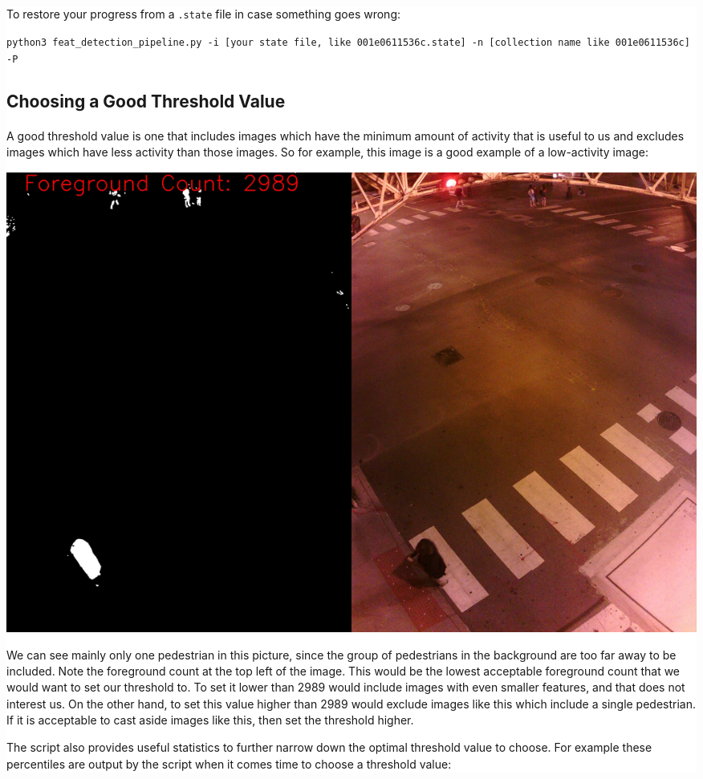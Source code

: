 To restore your progress from a `.state` file in case something goes wrong:

```
python3 feat_detection_pipeline.py -i [your state file, like 001e0611536c.state] -n [collection name like 001e0611536c] -P
```



## Choosing a Good Threshold Value

A good threshold value is one that includes images which have the minimum amount of activity that is useful to us and excludes images which have less activity than those images. So for example, this image is a good example of a low-activity image:

![Low Activity Image](example_pics/low_activity_example.jpg)

We can see mainly only one pedestrian in this picture, since the group of pedestrians in the background are too far away to be included. Note the foreground count at the top left of the image. This would be the lowest acceptable foreground count that we would want to set our threshold to. To set it lower than 2989 would include images with even smaller features, and that does not interest us. On the other hand, to set this value higher than 2989 would exclude images like this which include a single pedestrian. If it is acceptable to cast aside images like this, then set the threshold higher.

The script also provides useful statistics to further narrow down the optimal threshold value to choose. For example these percentiles are output by the script when it comes time to choose a threshold value:
